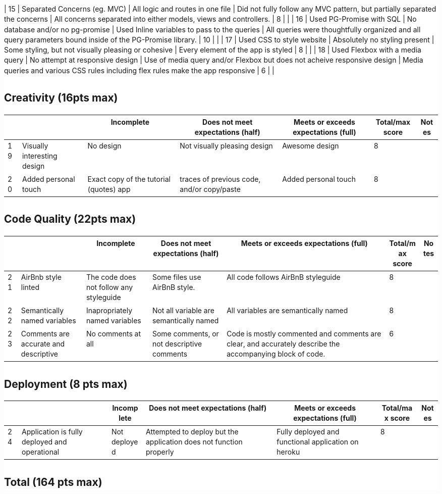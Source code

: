 | 15 | Separated Concerns (eg. MVC)                         | All logic and routes in one file | Did not fully follow any MVC pattern, but partially separated the concerns | All concerns separated into either models, views and controllers.                                        | 8               |       |
| 16 | Used PG-Promise with SQL                             | No database and/or no pg-promise | Used Inline variables to pass to the queries                               | All queries were thoughtfully organized and all query parameters bound inside of the PG-Promise library. | 10              |       |
| 17 | Used CSS to style website                            | Absolutely no styling present    | Some styling, but not visually pleasing or cohesive                        | Every element of the app is styled                                                                       | 8               |       |
| 18 | Used Flexbox with a media query                      | No attempt at responsive design  | Use of media query and/or Flexbox but does not acheive responsive design   | Media queries and various CSS rules including flex rules make the app responsive                         | 6               |       |


## Creativity (16pts max)

|    |                             | Incomplete                              | Does not meet expectations (half)          | Meets or exceeds expectations (full) | Total/max score | Notes |
|----|-----------------------------|-----------------------------------------|--------------------------------------------|--------------------------------------|-----------------|-------|
| 19 | Visually interesting design | No design                               | Not visually pleasing design               | Awesome design                       | 8               |       |
| 20 | Added personal touch        | Exact copy of the tutorial (quotes) app | traces of previous code, and/or copy/paste | Added personal touch                 | 8               |       |


## Code Quality (22pts max)

|    |                                       | Incomplete                              | Does not meet expectations (half)          | Meets or exceeds expectations (full)                                                                     | Total/max score | Notes |
|----|---------------------------------------|-----------------------------------------|--------------------------------------------|----------------------------------------------------------------------------------------------------------|-----------------|-------|
| 21 | AirBnb style linted                   | The code does not follow any styleguide | Some files use AirBnB style.               | All code follows AirBnB styleguide                                                                       | 8               |       |
| 22 | Semantically named variables          | Inapropriately named variables          | Not all variable are semantically named    | All variables are semantically named                                                                     | 8               |       |
| 23 | Comments are accurate and descriptive | No comments at all                      | Some comments, or not descriptive comments | Code is mostly commented and comments are clear, and accurately describe the accompanying block of code. | 6               |       |

## Deployment (8 pts max)

|    |                                               | Incomplete   | Does not meet expectations (half)                                  | Meets or exceeds expectations (full)                | Total/max score | Notes |
|----|-----------------------------------------------|--------------|--------------------------------------------------------------------|-----------------------------------------------------|-----------------|-------|
| 24 | Application is fully deployed and operational | Not deployed | Attempted to deploy but the application does not function properly | Fully deployed and functional application on heroku | 8               |       |

## Total (164 pts max)
